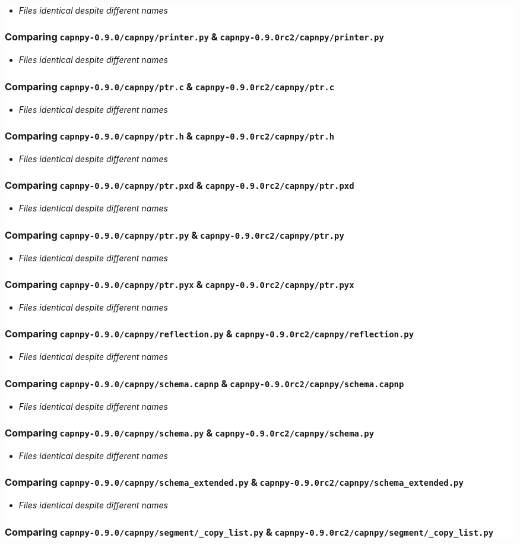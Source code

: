  * *Files identical despite different names*

### Comparing `capnpy-0.9.0/capnpy/printer.py` & `capnpy-0.9.0rc2/capnpy/printer.py`

 * *Files identical despite different names*

### Comparing `capnpy-0.9.0/capnpy/ptr.c` & `capnpy-0.9.0rc2/capnpy/ptr.c`

 * *Files identical despite different names*

### Comparing `capnpy-0.9.0/capnpy/ptr.h` & `capnpy-0.9.0rc2/capnpy/ptr.h`

 * *Files identical despite different names*

### Comparing `capnpy-0.9.0/capnpy/ptr.pxd` & `capnpy-0.9.0rc2/capnpy/ptr.pxd`

 * *Files identical despite different names*

### Comparing `capnpy-0.9.0/capnpy/ptr.py` & `capnpy-0.9.0rc2/capnpy/ptr.py`

 * *Files identical despite different names*

### Comparing `capnpy-0.9.0/capnpy/ptr.pyx` & `capnpy-0.9.0rc2/capnpy/ptr.pyx`

 * *Files identical despite different names*

### Comparing `capnpy-0.9.0/capnpy/reflection.py` & `capnpy-0.9.0rc2/capnpy/reflection.py`

 * *Files identical despite different names*

### Comparing `capnpy-0.9.0/capnpy/schema.capnp` & `capnpy-0.9.0rc2/capnpy/schema.capnp`

 * *Files identical despite different names*

### Comparing `capnpy-0.9.0/capnpy/schema.py` & `capnpy-0.9.0rc2/capnpy/schema.py`

 * *Files identical despite different names*

### Comparing `capnpy-0.9.0/capnpy/schema_extended.py` & `capnpy-0.9.0rc2/capnpy/schema_extended.py`

 * *Files identical despite different names*

### Comparing `capnpy-0.9.0/capnpy/segment/_copy_list.py` & `capnpy-0.9.0rc2/capnpy/segment/_copy_list.py`

